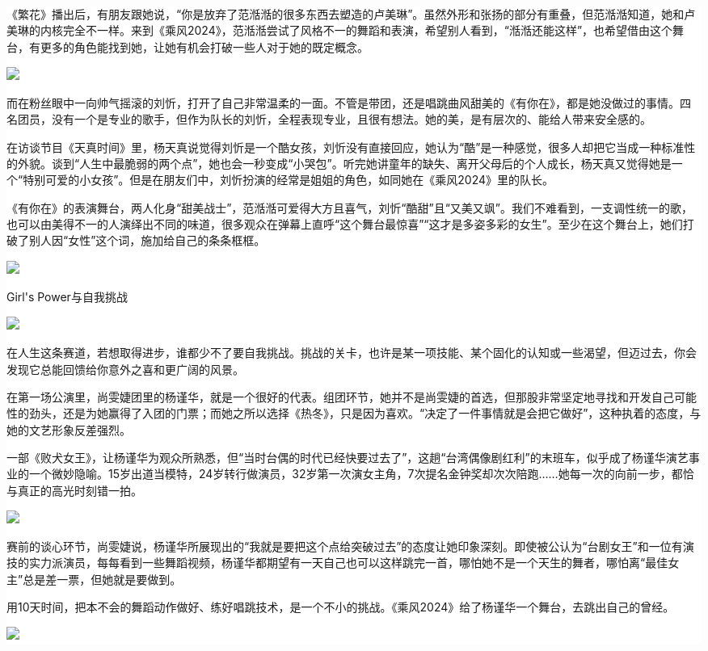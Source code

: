 
《繁花》播出后，有朋友跟她说，“你是放弃了范湉湉的很多东西去塑造的卢美琳”。虽然外形和张扬的部分有重叠，但范湉湉知道，她和卢美琳的内核完全不一样。来到《乘风2024》，范湉湉尝试了风格不一的舞蹈和表演，希望别人看到，“湉湉还能这样”，也希望借由这个舞台，有更多的角色能找到她，让她有机会打破一些人对于她的既定概念。

  

![](https://mmbiz.qpic.cn/mmbiz_png/c2Sib3Mp7pONXYI33RfXXBsiaMlnldUXybcG7jQutq4te8avlGJicfXceDrdXCN2d5jujCibszCUBI3GEGkWiaMMXAg/640?wx_fmt=png&from;=appmsg)

  

而在粉丝眼中一向帅气摇滚的刘忻，打开了自己非常温柔的一面。不管是带团，还是唱跳曲风甜美的《有你在》，都是她没做过的事情。四名团员，没有一个是专业的歌手，但作为队长的刘忻，全程表现专业，且很有想法。她的美，是有层次的、能给人带来安全感的。

  

在访谈节目《天真时间》里，杨天真说觉得刘忻是一个酷女孩，刘忻没有直接回应，她认为“酷”是一种感觉，很多人却把它当成一种标准性的外貌。谈到“人生中最脆弱的两个点”，她也会一秒变成“小哭包”。听完她讲童年的缺失、离开父母后的个人成长，杨天真又觉得她是一个“特别可爱的小女孩”。但是在朋友们中，刘忻扮演的经常是姐姐的角色，如同她在《乘风2024》里的队长。

  

  

《有你在》的表演舞台，两人化身“甜美战士”，范湉湉可爱得大方且喜气，刘忻“酷甜”且“又美又飒”。我们不难看到，一支调性统一的歌，也可以由美得不一的人演绎出不同的味道，很多观众在弹幕上直呼“这个舞台最惊喜”“这才是多姿多彩的女生”。至少在这个舞台上，她们打破了别人因“女性”这个词，施加给自己的条条框框。

  

  

![](https://mmbiz.qpic.cn/mmbiz_jpg/c2Sib3Mp7pONXYI33RfXXBsiaMlnldUXybd0jic2v6yEfk4VdICSIMia1MNskDMa3b7FOnht01GDWxkib7kHEibcyZGA/640?wx_fmt=jpeg&from;=appmsg)

  

Girl's Power与自我挑战

![](https://mmbiz.qpic.cn/mmbiz_png/c2Sib3Mp7pONXYI33RfXXBsiaMlnldUXybLibSYjQGxMiaibyvqzvcOqt5ShtfiaCvag627EgG30edGicVjOtBA0nC9Vw/640?wx_fmt=png&from;=appmsg)

  

在人生这条赛道，若想取得进步，谁都少不了要自我挑战。挑战的关卡，也许是某一项技能、某个固化的认知或一些渴望，但迈过去，你会发现它总能回馈给你意外之喜和更广阔的风景。

  

在第一场公演里，尚雯婕团里的杨谨华，就是一个很好的代表。组团环节，她并不是尚雯婕的首选，但那股非常坚定地寻找和开发自己可能性的劲头，还是为她赢得了入团的门票；而她之所以选择《热冬》，只是因为喜欢。“决定了一件事情就是会把它做好”，这种执着的态度，与她的文艺形象反差强烈。

  

一部《败犬女王》，让杨谨华为观众所熟悉，但“当时台偶的时代已经快要过去了”，这趟“台湾偶像剧红利”的末班车，似乎成了杨谨华演艺事业的一个微妙隐喻。15岁出道当模特，24岁转行做演员，32岁第一次演女主角，7次提名金钟奖却次次陪跑……她每一次的向前一步，都恰与真正的高光时刻错一拍。

  

![](https://mmbiz.qpic.cn/mmbiz_png/c2Sib3Mp7pONXYI33RfXXBsiaMlnldUXybEgtkubUiaLCVWicgGT0osd0tdsQEmUATic18pNguFVdXKUDCXAUZOhqEg/640?wx_fmt=png&from;=appmsg)

  

赛前的谈心环节，尚雯婕说，杨谨华所展现出的“我就是要把这个点给突破过去”的态度让她印象深刻。即使被公认为“台剧女王”和一位有演技的实力派演员，每每看到一些舞蹈视频，杨谨华都期望有一天自己也可以这样跳完一首，哪怕她不是一个天生的舞者，哪怕离“最佳女主”总是差一票，但她就是要做到。

  

用10天时间，把本不会的舞蹈动作做好、练好唱跳技术，是一个不小的挑战。《乘风2024》给了杨谨华一个舞台，去跳出自己的曾经。

  

![](https://mmbiz.qpic.cn/mmbiz_png/c2Sib3Mp7pONXYI33RfXXBsiaMlnldUXyboDuMPQcLAHLdUm27gMHUekh58haRHpq917S3dxWGFBKl593aQFTEVQ/640?wx_fmt=png&from;=appmsg)

  